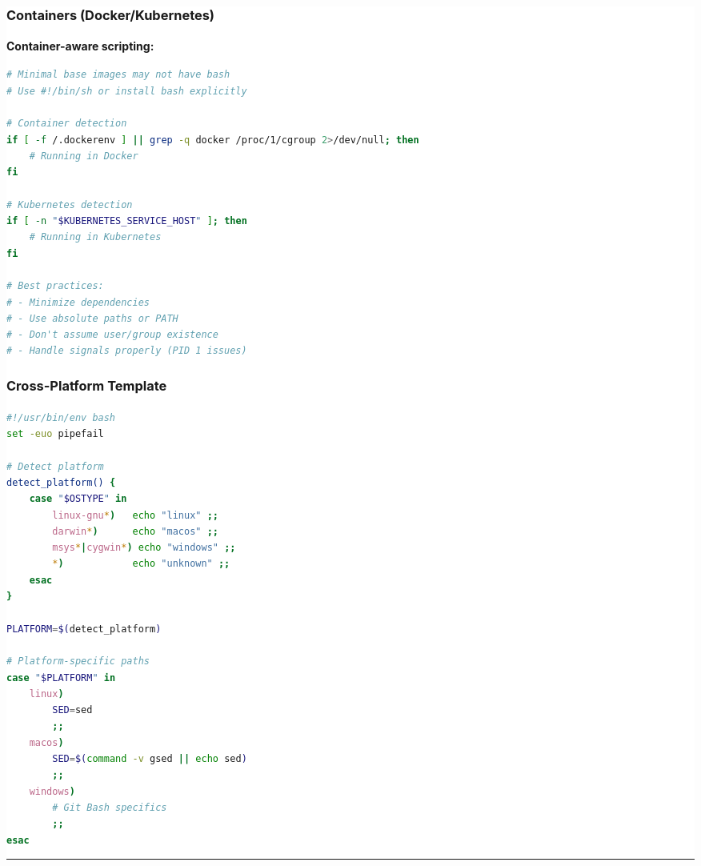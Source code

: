 ### Containers (Docker/Kubernetes)

**Container-aware scripting:**

```bash
# Minimal base images may not have bash
# Use #!/bin/sh or install bash explicitly

# Container detection
if [ -f /.dockerenv ] || grep -q docker /proc/1/cgroup 2>/dev/null; then
    # Running in Docker
fi

# Kubernetes detection
if [ -n "$KUBERNETES_SERVICE_HOST" ]; then
    # Running in Kubernetes
fi

# Best practices:
# - Minimize dependencies
# - Use absolute paths or PATH
# - Don't assume user/group existence
# - Handle signals properly (PID 1 issues)
```

### Cross-Platform Template

```bash
#!/usr/bin/env bash
set -euo pipefail

# Detect platform
detect_platform() {
    case "$OSTYPE" in
        linux-gnu*)   echo "linux" ;;
        darwin*)      echo "macos" ;;
        msys*|cygwin*) echo "windows" ;;
        *)            echo "unknown" ;;
    esac
}

PLATFORM=$(detect_platform)

# Platform-specific paths
case "$PLATFORM" in
    linux)
        SED=sed
        ;;
    macos)
        SED=$(command -v gsed || echo sed)
        ;;
    windows)
        # Git Bash specifics
        ;;
esac
```

---